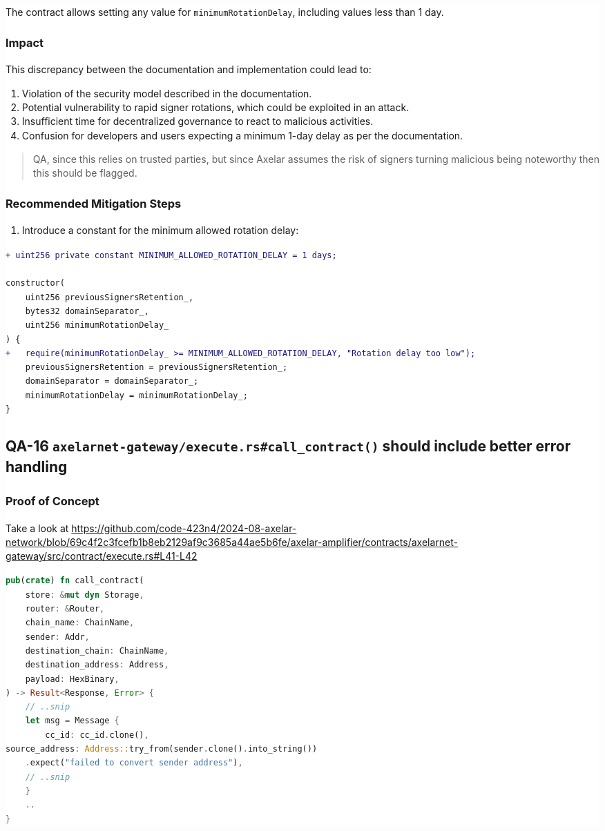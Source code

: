 The contract allows setting any value for `minimumRotationDelay`, including values less than 1 day.

### Impact

This discrepancy between the documentation and implementation could lead to:

1. Violation of the security model described in the documentation.
2. Potential vulnerability to rapid signer rotations, which could be exploited in an attack.
3. Insufficient time for decentralized governance to react to malicious activities.
4. Confusion for developers and users expecting a minimum 1-day delay as per the documentation.

> QA, since this relies on trusted parties, but since Axelar assumes the risk of signers turning malicious being noteworthy then this should be flagged.

### Recommended Mitigation Steps

1. Introduce a constant for the minimum allowed rotation delay:

```diff
+ uint256 private constant MINIMUM_ALLOWED_ROTATION_DELAY = 1 days;

constructor(
    uint256 previousSignersRetention_,
    bytes32 domainSeparator_,
    uint256 minimumRotationDelay_
) {
+   require(minimumRotationDelay_ >= MINIMUM_ALLOWED_ROTATION_DELAY, "Rotation delay too low");
    previousSignersRetention = previousSignersRetention_;
    domainSeparator = domainSeparator_;
    minimumRotationDelay = minimumRotationDelay_;
}
```

## QA-16 `axelarnet-gateway/execute.rs#call_contract()` should include better error handling

### Proof of Concept

Take a look at https://github.com/code-423n4/2024-08-axelar-network/blob/69c4f2c3fcefb1b8eb2129af9c3685a44ae5b6fe/axelar-amplifier/contracts/axelarnet-gateway/src/contract/execute.rs#L41-L42

```rust
pub(crate) fn call_contract(
    store: &mut dyn Storage,
    router: &Router,
    chain_name: ChainName,
    sender: Addr,
    destination_chain: ChainName,
    destination_address: Address,
    payload: HexBinary,
) -> Result<Response, Error> {
    // ..snip
    let msg = Message {
        cc_id: cc_id.clone(),
source_address: Address::try_from(sender.clone().into_string())
    .expect("failed to convert sender address"),
    // ..snip
    }
    ..
}
```
